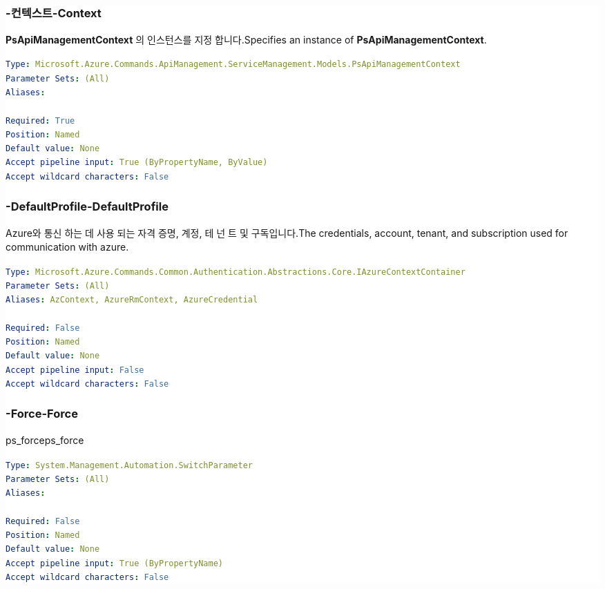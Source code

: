 ### <span data-ttu-id="315e4-130">-컨텍스트</span><span class="sxs-lookup"><span data-stu-id="315e4-130">-Context</span></span>
<span data-ttu-id="315e4-131">**PsApiManagementContext** 의 인스턴스를 지정 합니다.</span><span class="sxs-lookup"><span data-stu-id="315e4-131">Specifies an instance of **PsApiManagementContext**.</span></span>

```yaml
Type: Microsoft.Azure.Commands.ApiManagement.ServiceManagement.Models.PsApiManagementContext
Parameter Sets: (All)
Aliases:

Required: True
Position: Named
Default value: None
Accept pipeline input: True (ByPropertyName, ByValue)
Accept wildcard characters: False
```

### <span data-ttu-id="315e4-132">-DefaultProfile</span><span class="sxs-lookup"><span data-stu-id="315e4-132">-DefaultProfile</span></span>
<span data-ttu-id="315e4-133">Azure와 통신 하는 데 사용 되는 자격 증명, 계정, 테 넌 트 및 구독입니다.</span><span class="sxs-lookup"><span data-stu-id="315e4-133">The credentials, account, tenant, and subscription used for communication with azure.</span></span>

```yaml
Type: Microsoft.Azure.Commands.Common.Authentication.Abstractions.Core.IAzureContextContainer
Parameter Sets: (All)
Aliases: AzContext, AzureRmContext, AzureCredential

Required: False
Position: Named
Default value: None
Accept pipeline input: False
Accept wildcard characters: False
```

### <span data-ttu-id="315e4-134">-Force</span><span class="sxs-lookup"><span data-stu-id="315e4-134">-Force</span></span>
<span data-ttu-id="315e4-135">ps_force</span><span class="sxs-lookup"><span data-stu-id="315e4-135">ps_force</span></span>

```yaml
Type: System.Management.Automation.SwitchParameter
Parameter Sets: (All)
Aliases:

Required: False
Position: Named
Default value: None
Accept pipeline input: True (ByPropertyName)
Accept wildcard characters: False
```
